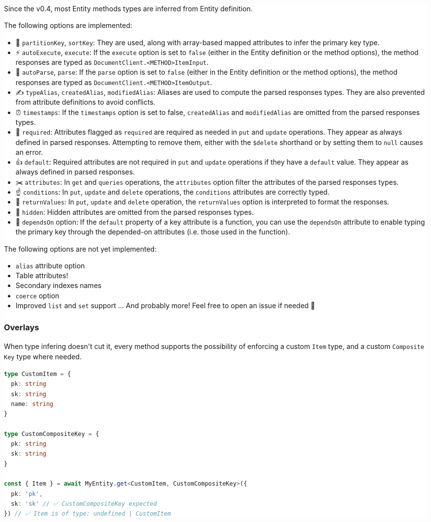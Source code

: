 Since the v0.4, most Entity methods types are inferred from Entity definition.

The following options are implemented:

- 🔑 `partitionKey`, `sortKey`: They are used, along with array-based mapped attributes to infer the primary key type.
- ⚡️ `autoExecute`, `execute`: If the `execute` option is set to `false` (either in the Entity definition or the method options), the method responses are typed as `DocumentClient.<METHOD>ItemInput`.
- 🧐 `autoParse`, `parse`: If the `parse` option is set to `false` (either in the Entity definition or the method options), the method responses are typed as `DocumentClient.<METHOD>ItemOutput`.
- ✍️ `typeAlias`, `createdAlias`, `modifiedAlias`: Aliases are used to compute the parsed responses types. They are also prevented from attribute definitions to avoid conflicts.
- ⏰ `timestamps`: If the `timestamps` option is set to false, `createdAlias` and `modifiedAlias` are omitted from the parsed responses types.
- 👮 `required`: Attributes flagged as `required` are required as needed in `put` and `update` operations. They appear as always defined in parsed responses. Attempting to remove them, either with the `$delete` shorthand or by setting them to `null` causes an error.
- 👍 `default`: Required attributes are not required in `put` and `update` operations if they have a `default` value. They appear as always defined in parsed responses.
- ✂️ `attributes`: In `get` and `queries` operations, the `attributes` option filter the attributes of the parsed responses types.
- ☝️ `conditions`: In `put`, `update` and `delete` operations, the `conditions` attributes are correctly typed.
- 📨 `returnValues`: In `put`, `update` and `delete` operation, the `returnValues` option is interpreted to format the responses.
- 🙈 `hidden`: Hidden attributes are omitted from the parsed responses types.
- 🔗 `dependsOn` option: If the `default` property of a key attribute is a function, you can use the `dependsOn` attribute to enable typing the primary key through the depended-on attributes (i.e. those used in the function).

The following options are not yet implemented:

- `alias` attribute option
- Table attributes!
- Secondary indexes names
- `coerce` option
- Improved `list` and `set` support
  ... And probably more! Feel free to open an issue if needed 🤗

### Overlays

When type infering doesn't cut it, every method supports the possibility of enforcing a custom `Item` type, and a custom `CompositeKey` type where needed.

```typescript
type CustomItem = {
  pk: string
  sk: string
  name: string
}

type CustomCompositeKey = {
  pk: string
  sk: string
}

const { Item } = await MyEntity.get<CustomItem, CustomCompositeKey>({
  pk: 'pk',
  sk: 'sk' // ✅ CustomCompositeKey expected
}) // ✅ Item is of type: undefined | CustomItem
```
